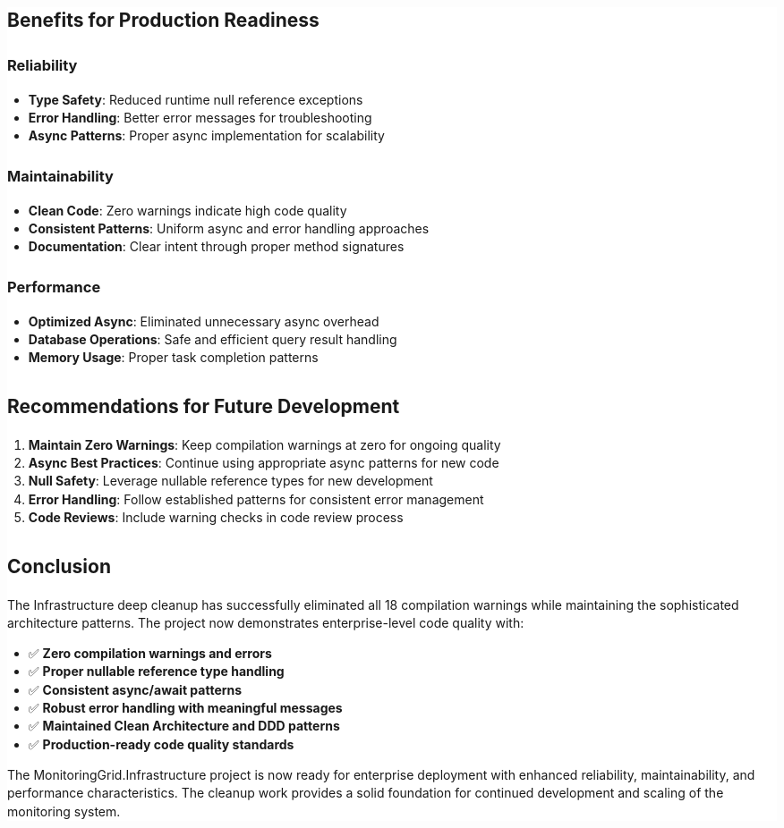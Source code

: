 ## Benefits for Production Readiness

### Reliability
- **Type Safety**: Reduced runtime null reference exceptions
- **Error Handling**: Better error messages for troubleshooting
- **Async Patterns**: Proper async implementation for scalability

### Maintainability
- **Clean Code**: Zero warnings indicate high code quality
- **Consistent Patterns**: Uniform async and error handling approaches
- **Documentation**: Clear intent through proper method signatures

### Performance
- **Optimized Async**: Eliminated unnecessary async overhead
- **Database Operations**: Safe and efficient query result handling
- **Memory Usage**: Proper task completion patterns

## Recommendations for Future Development

1. **Maintain Zero Warnings**: Keep compilation warnings at zero for ongoing quality
2. **Async Best Practices**: Continue using appropriate async patterns for new code
3. **Null Safety**: Leverage nullable reference types for new development
4. **Error Handling**: Follow established patterns for consistent error management
5. **Code Reviews**: Include warning checks in code review process

## Conclusion

The Infrastructure deep cleanup has successfully eliminated all 18 compilation warnings while maintaining the sophisticated architecture patterns. The project now demonstrates enterprise-level code quality with:

- ✅ **Zero compilation warnings and errors**
- ✅ **Proper nullable reference type handling**
- ✅ **Consistent async/await patterns**
- ✅ **Robust error handling with meaningful messages**
- ✅ **Maintained Clean Architecture and DDD patterns**
- ✅ **Production-ready code quality standards**

The MonitoringGrid.Infrastructure project is now ready for enterprise deployment with enhanced reliability, maintainability, and performance characteristics. The cleanup work provides a solid foundation for continued development and scaling of the monitoring system.

